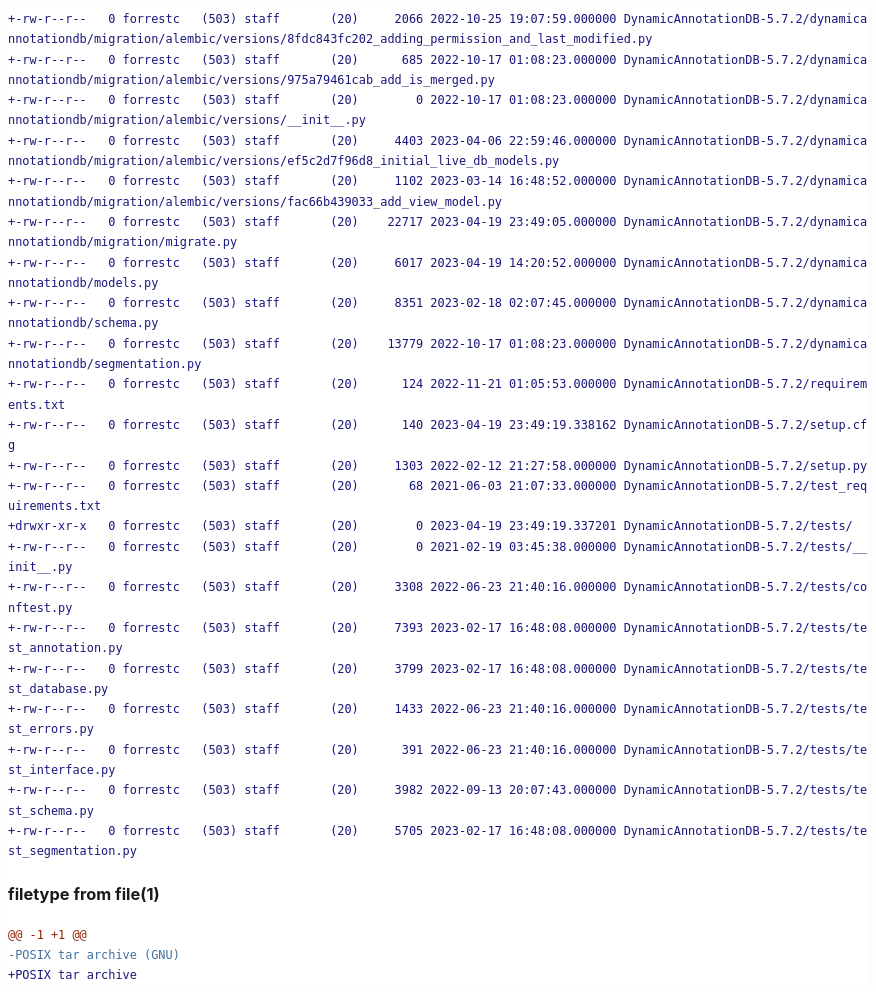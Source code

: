 ```diff
+-rw-r--r--   0 forrestc   (503) staff       (20)     2066 2022-10-25 19:07:59.000000 DynamicAnnotationDB-5.7.2/dynamicannotationdb/migration/alembic/versions/8fdc843fc202_adding_permission_and_last_modified.py
+-rw-r--r--   0 forrestc   (503) staff       (20)      685 2022-10-17 01:08:23.000000 DynamicAnnotationDB-5.7.2/dynamicannotationdb/migration/alembic/versions/975a79461cab_add_is_merged.py
+-rw-r--r--   0 forrestc   (503) staff       (20)        0 2022-10-17 01:08:23.000000 DynamicAnnotationDB-5.7.2/dynamicannotationdb/migration/alembic/versions/__init__.py
+-rw-r--r--   0 forrestc   (503) staff       (20)     4403 2023-04-06 22:59:46.000000 DynamicAnnotationDB-5.7.2/dynamicannotationdb/migration/alembic/versions/ef5c2d7f96d8_initial_live_db_models.py
+-rw-r--r--   0 forrestc   (503) staff       (20)     1102 2023-03-14 16:48:52.000000 DynamicAnnotationDB-5.7.2/dynamicannotationdb/migration/alembic/versions/fac66b439033_add_view_model.py
+-rw-r--r--   0 forrestc   (503) staff       (20)    22717 2023-04-19 23:49:05.000000 DynamicAnnotationDB-5.7.2/dynamicannotationdb/migration/migrate.py
+-rw-r--r--   0 forrestc   (503) staff       (20)     6017 2023-04-19 14:20:52.000000 DynamicAnnotationDB-5.7.2/dynamicannotationdb/models.py
+-rw-r--r--   0 forrestc   (503) staff       (20)     8351 2023-02-18 02:07:45.000000 DynamicAnnotationDB-5.7.2/dynamicannotationdb/schema.py
+-rw-r--r--   0 forrestc   (503) staff       (20)    13779 2022-10-17 01:08:23.000000 DynamicAnnotationDB-5.7.2/dynamicannotationdb/segmentation.py
+-rw-r--r--   0 forrestc   (503) staff       (20)      124 2022-11-21 01:05:53.000000 DynamicAnnotationDB-5.7.2/requirements.txt
+-rw-r--r--   0 forrestc   (503) staff       (20)      140 2023-04-19 23:49:19.338162 DynamicAnnotationDB-5.7.2/setup.cfg
+-rw-r--r--   0 forrestc   (503) staff       (20)     1303 2022-02-12 21:27:58.000000 DynamicAnnotationDB-5.7.2/setup.py
+-rw-r--r--   0 forrestc   (503) staff       (20)       68 2021-06-03 21:07:33.000000 DynamicAnnotationDB-5.7.2/test_requirements.txt
+drwxr-xr-x   0 forrestc   (503) staff       (20)        0 2023-04-19 23:49:19.337201 DynamicAnnotationDB-5.7.2/tests/
+-rw-r--r--   0 forrestc   (503) staff       (20)        0 2021-02-19 03:45:38.000000 DynamicAnnotationDB-5.7.2/tests/__init__.py
+-rw-r--r--   0 forrestc   (503) staff       (20)     3308 2022-06-23 21:40:16.000000 DynamicAnnotationDB-5.7.2/tests/conftest.py
+-rw-r--r--   0 forrestc   (503) staff       (20)     7393 2023-02-17 16:48:08.000000 DynamicAnnotationDB-5.7.2/tests/test_annotation.py
+-rw-r--r--   0 forrestc   (503) staff       (20)     3799 2023-02-17 16:48:08.000000 DynamicAnnotationDB-5.7.2/tests/test_database.py
+-rw-r--r--   0 forrestc   (503) staff       (20)     1433 2022-06-23 21:40:16.000000 DynamicAnnotationDB-5.7.2/tests/test_errors.py
+-rw-r--r--   0 forrestc   (503) staff       (20)      391 2022-06-23 21:40:16.000000 DynamicAnnotationDB-5.7.2/tests/test_interface.py
+-rw-r--r--   0 forrestc   (503) staff       (20)     3982 2022-09-13 20:07:43.000000 DynamicAnnotationDB-5.7.2/tests/test_schema.py
+-rw-r--r--   0 forrestc   (503) staff       (20)     5705 2023-02-17 16:48:08.000000 DynamicAnnotationDB-5.7.2/tests/test_segmentation.py
```

### filetype from file(1)

```diff
@@ -1 +1 @@
-POSIX tar archive (GNU)
+POSIX tar archive
```

